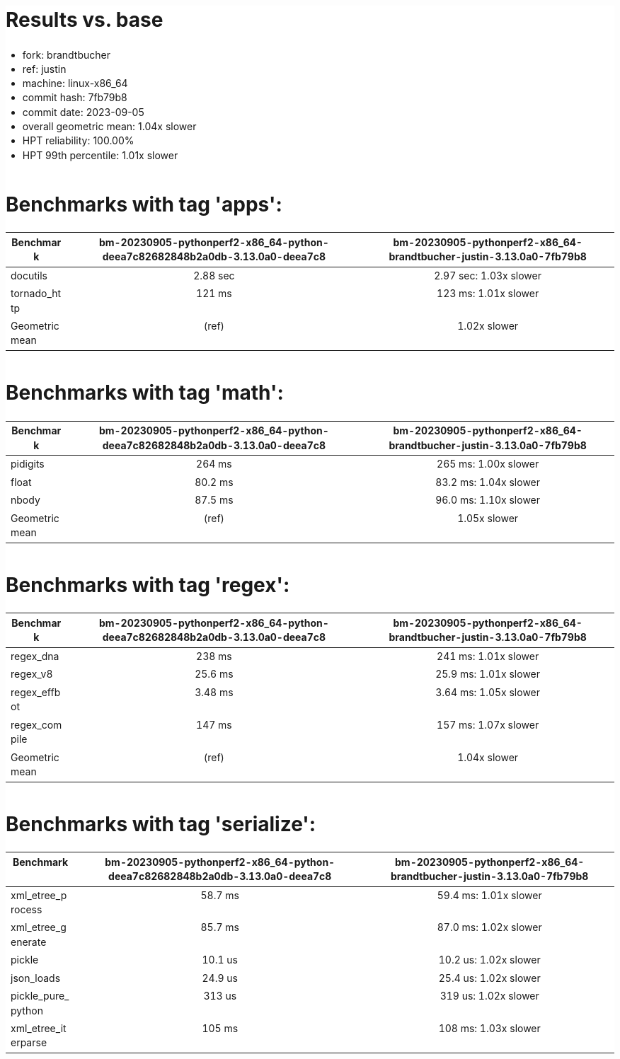 
# Results vs. base

- fork: brandtbucher
- ref: justin
- machine: linux-x86_64
- commit hash: 7fb79b8
- commit date: 2023-09-05
- overall geometric mean: 1.04x slower
- HPT reliability: 100.00%
- HPT 99th percentile: 1.01x slower

Benchmarks with tag 'apps':
===========================

| Benchmark      | bm-20230905-pythonperf2-x86_64-python-deea7c82682848b2a0db-3.13.0a0-deea7c8 | bm-20230905-pythonperf2-x86_64-brandtbucher-justin-3.13.0a0-7fb79b8 |
|----------------|:---------------------------------------------------------------------------:|:-------------------------------------------------------------------:|
| docutils       | 2.88 sec                                                                    | 2.97 sec: 1.03x slower                                              |
| tornado_http   | 121 ms                                                                      | 123 ms: 1.01x slower                                                |
| Geometric mean | (ref)                                                                       | 1.02x slower                                                        |

Benchmarks with tag 'math':
===========================

| Benchmark      | bm-20230905-pythonperf2-x86_64-python-deea7c82682848b2a0db-3.13.0a0-deea7c8 | bm-20230905-pythonperf2-x86_64-brandtbucher-justin-3.13.0a0-7fb79b8 |
|----------------|:---------------------------------------------------------------------------:|:-------------------------------------------------------------------:|
| pidigits       | 264 ms                                                                      | 265 ms: 1.00x slower                                                |
| float          | 80.2 ms                                                                     | 83.2 ms: 1.04x slower                                               |
| nbody          | 87.5 ms                                                                     | 96.0 ms: 1.10x slower                                               |
| Geometric mean | (ref)                                                                       | 1.05x slower                                                        |

Benchmarks with tag 'regex':
============================

| Benchmark      | bm-20230905-pythonperf2-x86_64-python-deea7c82682848b2a0db-3.13.0a0-deea7c8 | bm-20230905-pythonperf2-x86_64-brandtbucher-justin-3.13.0a0-7fb79b8 |
|----------------|:---------------------------------------------------------------------------:|:-------------------------------------------------------------------:|
| regex_dna      | 238 ms                                                                      | 241 ms: 1.01x slower                                                |
| regex_v8       | 25.6 ms                                                                     | 25.9 ms: 1.01x slower                                               |
| regex_effbot   | 3.48 ms                                                                     | 3.64 ms: 1.05x slower                                               |
| regex_compile  | 147 ms                                                                      | 157 ms: 1.07x slower                                                |
| Geometric mean | (ref)                                                                       | 1.04x slower                                                        |

Benchmarks with tag 'serialize':
================================

| Benchmark            | bm-20230905-pythonperf2-x86_64-python-deea7c82682848b2a0db-3.13.0a0-deea7c8 | bm-20230905-pythonperf2-x86_64-brandtbucher-justin-3.13.0a0-7fb79b8 |
|----------------------|:---------------------------------------------------------------------------:|:-------------------------------------------------------------------:|
| xml_etree_process    | 58.7 ms                                                                     | 59.4 ms: 1.01x slower                                               |
| xml_etree_generate   | 85.7 ms                                                                     | 87.0 ms: 1.02x slower                                               |
| pickle               | 10.1 us                                                                     | 10.2 us: 1.02x slower                                               |
| json_loads           | 24.9 us                                                                     | 25.4 us: 1.02x slower                                               |
| pickle_pure_python   | 313 us                                                                      | 319 us: 1.02x slower                                                |
| xml_etree_iterparse  | 105 ms                                                                      | 108 ms: 1.03x slower                                                |